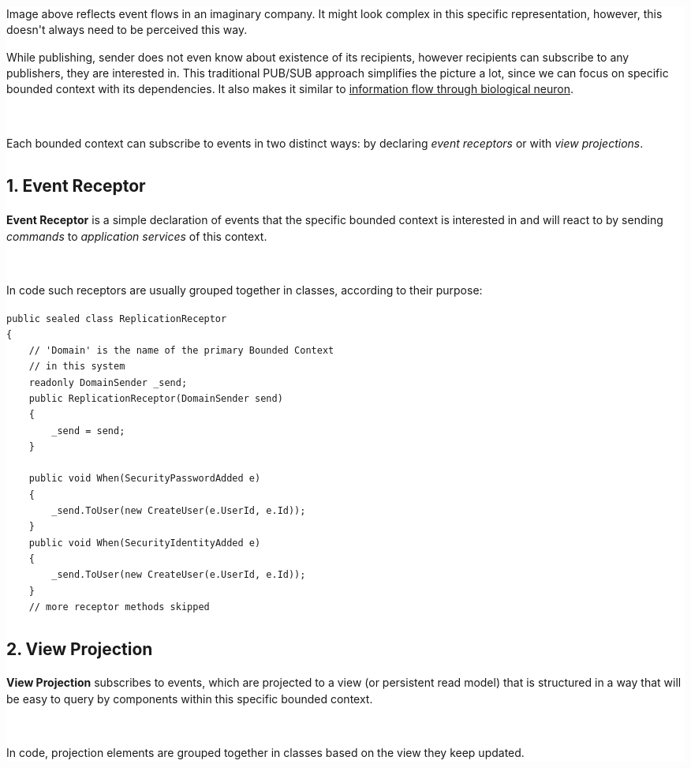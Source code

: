 <p>Image above reflects event flows in an imaginary company. It might look complex in this specific representation, however, this doesn't always need to be perceived this way. </p>

<p>While publishing, sender does not even know about existence of its recipients, however recipients can subscribe to any publishers, they are interested in. This traditional PUB/SUB approach simplifies the picture a lot, since we can focus on specific bounded context with its dependencies. It also makes it similar to <a href="http://www.uic.edu/classes/bios/bios100/lectures/neuron.jpg">information flow through biological neuron</a>.</p>

<p><span class="full-image-block ssNonEditable"><span><img src="/storage/uploads/2012/03/2012-03-31_anatomy_3_subscribe.png" alt=""/></span></span></p>

<p>Each bounded context can subscribe to events in two distinct ways: by declaring <em>event receptors</em> or with <em>view projections</em>.</p>

<h2>1. Event Receptor</h2>

<p><strong>Event Receptor</strong> is a simple declaration of events that the specific bounded context is interested in and will react to by sending <em>commands</em> to <em>application services</em> of this context.</p>

<p><span class="full-image-block ssNonEditable"><span><img src="/storage/uploads/2012/03/2012-03-31_anatomy_4_receptor.png" alt=""/></span></span></p>

<p>In code such receptors are usually grouped together in classes, according to their purpose:</p>

<pre><code>public sealed class ReplicationReceptor
{
    // 'Domain' is the name of the primary Bounded Context
    // in this system
    readonly DomainSender _send;
    public ReplicationReceptor(DomainSender send)
    {
        _send = send;
    }

    public void When(SecurityPasswordAdded e)
    {
        _send.ToUser(new CreateUser(e.UserId, e.Id));
    }
    public void When(SecurityIdentityAdded e)
    {
        _send.ToUser(new CreateUser(e.UserId, e.Id));
    }
    // more receptor methods skipped
</code></pre>

<h2>2. View Projection</h2>

<p><strong>View Projection</strong> subscribes to events, which are projected to a view (or persistent read model) that is structured in a way that will be easy to query by components within this specific bounded context.</p>

<p><span class="full-image-block ssNonEditable"><span><img src="/storage/uploads/2012/03/2012-03-31_anatomy_5_projection.png" alt=""/></span></span></p>

<p>In code, projection elements are grouped together in classes based on the view they keep updated.</p>
